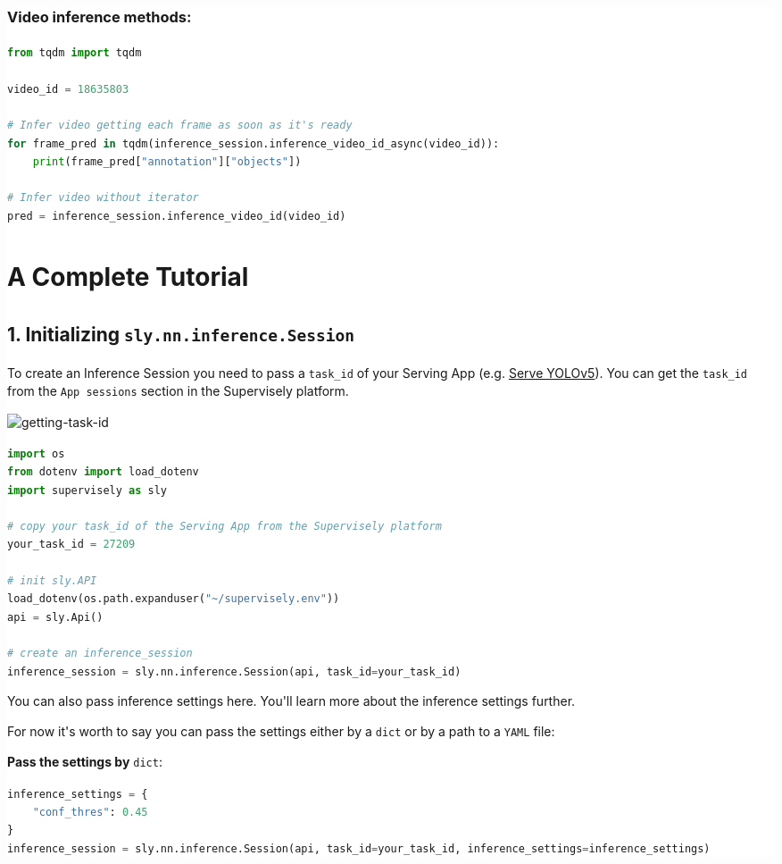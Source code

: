 ### Video inference methods:


```python
from tqdm import tqdm

video_id = 18635803

# Infer video getting each frame as soon as it's ready
for frame_pred in tqdm(inference_session.inference_video_id_async(video_id)):
    print(frame_pred["annotation"]["objects"])

# Infer video without iterator
pred = inference_session.inference_video_id(video_id)
```

# A Complete Tutorial

## 1. Initializing `sly.nn.inference.Session`

To create an Inference Session you need to pass a `task_id` of your Serving App (e.g. [Serve YOLOv5](https://ecosystem.supervise.ly/apps/yolov5/supervisely/serve)). You can get the `task_id` from the `App sessions` section in the Supervisely platform.

![getting-task-id](https://user-images.githubusercontent.com/31512713/218194505-b161be1e-5a05-488b-8eb7-9bc0f24141e2.png)


```python
import os
from dotenv import load_dotenv
import supervisely as sly

# copy your task_id of the Serving App from the Supervisely platform
your_task_id = 27209

# init sly.API
load_dotenv(os.path.expanduser("~/supervisely.env"))
api = sly.Api()

# create an inference_session
inference_session = sly.nn.inference.Session(api, task_id=your_task_id)
```

You can also pass inference settings here. You'll learn more about the inference settings further.

For now it's worth to say you can pass the settings either by a `dict` or by a path to a `YAML` file:

**Pass the settings by** `dict`:


```python
inference_settings = {
    "conf_thres": 0.45
}
inference_session = sly.nn.inference.Session(api, task_id=your_task_id, inference_settings=inference_settings)
```
